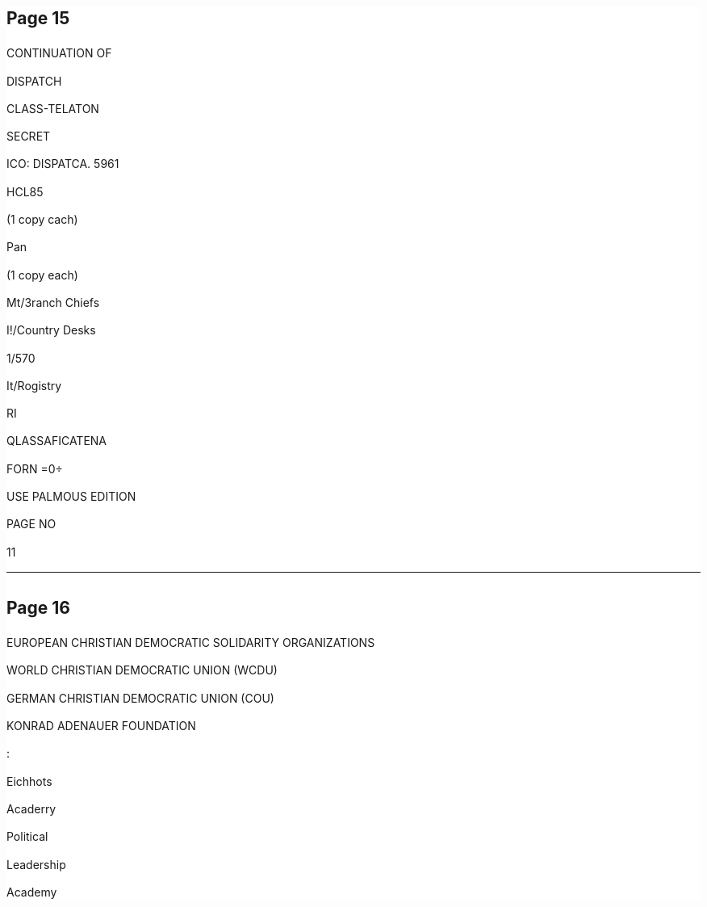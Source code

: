## Page 15

CONTINUATION OF

DISPATCH

CLASS-TELATON

SECRET

ICO: DISPATCA. 5961

HCL85

(1 copy cach)

Pan

(1 copy each)

Mt/3ranch Chiefs

I!/Country Desks

1/570

It/Rogistry

RI

QLASSAFICATENA

FORN =0÷

USE PALMOUS EDITION

PAGE NO

11

---

## Page 16

EUROPEAN CHRISTIAN DEMOCRATIC SOLIDARITY ORGANIZATIONS

WORLD CHRISTIAN DEMOCRATIC UNION (WCDU)

GERMAN CHRISTIAN DEMOCRATIC UNION (COU)

KONRAD ADENAUER FOUNDATION

:

Eichhots

Acaderry

Political

Leadership

Academy
